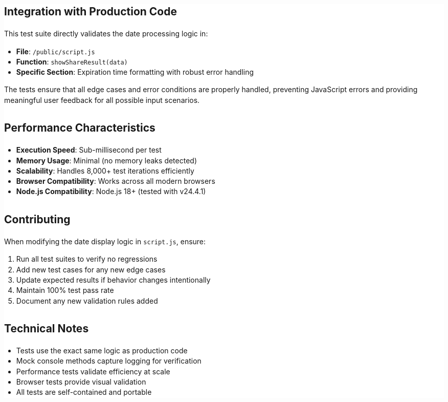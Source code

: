 ## Integration with Production Code

This test suite directly validates the date processing logic in:
- **File**: `/public/script.js`
- **Function**: `showShareResult(data)`
- **Specific Section**: Expiration time formatting with robust error handling

The tests ensure that all edge cases and error conditions are properly handled, preventing JavaScript errors and providing meaningful user feedback for all possible input scenarios.

## Performance Characteristics

- **Execution Speed**: Sub-millisecond per test
- **Memory Usage**: Minimal (no memory leaks detected)
- **Scalability**: Handles 8,000+ test iterations efficiently
- **Browser Compatibility**: Works across all modern browsers
- **Node.js Compatibility**: Node.js 18+ (tested with v24.4.1)

## Contributing

When modifying the date display logic in `script.js`, ensure:

1. Run all test suites to verify no regressions
2. Add new test cases for any new edge cases
3. Update expected results if behavior changes intentionally
4. Maintain 100% test pass rate
5. Document any new validation rules added

## Technical Notes

- Tests use the exact same logic as production code
- Mock console methods capture logging for verification
- Performance tests validate efficiency at scale
- Browser tests provide visual validation
- All tests are self-contained and portable